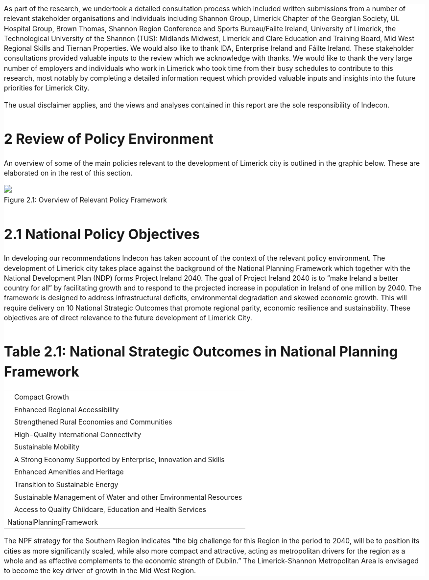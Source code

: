 As part of the research, we undertook a detailed consultation process which included written submissions from a number of relevant stakeholder organisations and individuals including Shannon Group, Limerick Chapter of the Georgian Society, UL Hospital Group, Brown Thomas, Shannon Region Conference and Sports Bureau/Failte Ireland, University of Limerick, the Technological University of the Shannon (TUS): Midlands Midwest, Limerick and Clare Education and Training Board, Mid West Regional Skills and Tiernan Properties. We would also like to thank IDA, Enterprise Ireland and Fáilte Ireland. These stakeholder consultations provided valuable inputs to the review which we acknowledge with thanks. We would like to thank the very large number of employers and individuals who work in Limerick who took time from their busy schedules to contribute to this research, most notably by completing a detailed information request which provided valuable inputs and insights into the future priorities for Limerick City.  

The usual disclaimer applies, and the views and analyses contained in this report are the sole responsibility of Indecon.  

# 2 Review of Policy Environment  

An overview of some of the main policies relevant to the development of Limerick city is outlined in the graphic below. These are elaborated on in the rest of this section.  

![](images/dbbed24ddd3574bd8563ab61874d0b7f574c332693b1ff6345fc7b6e6ea5271d.jpg)  
Figure 2.1:  Overview of Relevant Policy Framework  

# 2.1 National Policy Objectives  

In developing our recommendations Indecon has taken account of the context of the relevant policy environment. The development of Limerick city takes place against the background of the National Planning Framework which together with the National Development Plan (NDP) forms Project Ireland 2040. The goal of Project Ireland 2040 is to “make Ireland a better country for all” by facilitating growth and to respond to the projected increase in population in Ireland of one million by 2040. The framework is designed to address infrastructural deficits, environmental degradation and skewed economic growth. This will require delivery on 10 National Strategic Outcomes that promote regional parity, economic resilience and sustainability. These objectives are of direct relevance to the future development of Limerick City.  

# Table 2.1: National Strategic Outcomes in National Planning Framework  

<html><body><table><tr><td></td><td>Compact Growth</td></tr><tr><td></td><td> Enhanced Regional Accessibility</td></tr><tr><td></td><td>Strengthened Rural Economies and Communities</td></tr><tr><td></td><td>High-Quality International Connectivity</td></tr><tr><td></td><td>Sustainable Mobility</td></tr><tr><td></td><td>A Strong Economy Supported by Enterprise, Innovation and Skills</td></tr><tr><td></td><td>Enhanced Amenities and Heritage</td></tr><tr><td></td><td>Transition to Sustainable Energy</td></tr><tr><td></td><td>Sustainable Management of Water and other Environmental Resources</td></tr><tr><td></td><td>Access to Quality Childcare, Education and Health Services</td></tr><tr><td colspan="2">NationalPlanningFramework</td></tr></table></body></html>  

The NPF strategy for the Southern Region indicates “the big challenge for this Region in the period to 2040, will be to position its cities as more significantly scaled, while also more compact and attractive, acting as metropolitan drivers for the region as a whole and as effective complements to the economic strength of Dublin.” The Limerick-Shannon Metropolitan Area is envisaged to become the key driver of growth in the Mid West Region.  

